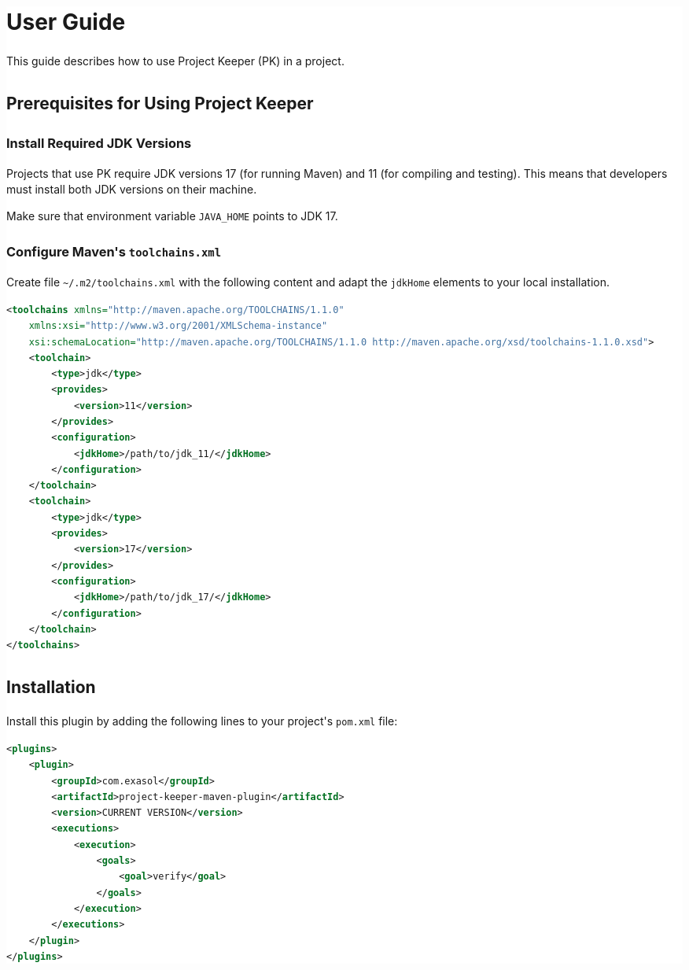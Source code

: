 # User Guide

This guide describes how to use Project Keeper (PK) in a project.

## Prerequisites for Using Project Keeper

### Install Required JDK Versions

Projects that use PK require JDK versions 17 (for running Maven) and 11 (for compiling and testing). This means that developers must install both JDK versions on their machine.

Make sure that environment variable `JAVA_HOME` points to JDK 17.

### Configure Maven's `toolchains.xml`

Create file `~/.m2/toolchains.xml` with the following content and adapt the `jdkHome` elements to your local installation.

```xml
<toolchains xmlns="http://maven.apache.org/TOOLCHAINS/1.1.0"
    xmlns:xsi="http://www.w3.org/2001/XMLSchema-instance"
    xsi:schemaLocation="http://maven.apache.org/TOOLCHAINS/1.1.0 http://maven.apache.org/xsd/toolchains-1.1.0.xsd">
    <toolchain>
        <type>jdk</type>
        <provides>
            <version>11</version>
        </provides>
        <configuration>
            <jdkHome>/path/to/jdk_11/</jdkHome>
        </configuration>
    </toolchain>
    <toolchain>
        <type>jdk</type>
        <provides>
            <version>17</version>
        </provides>
        <configuration>
            <jdkHome>/path/to/jdk_17/</jdkHome>
        </configuration>
    </toolchain>
</toolchains>
```

## Installation

Install this plugin by adding the following lines to your project's `pom.xml` file:

```xml
<plugins>
    <plugin>
        <groupId>com.exasol</groupId>
        <artifactId>project-keeper-maven-plugin</artifactId>
        <version>CURRENT VERSION</version>
        <executions>
            <execution>
                <goals>
                    <goal>verify</goal>
                </goals>
            </execution>
        </executions>
    </plugin>
</plugins>
```
